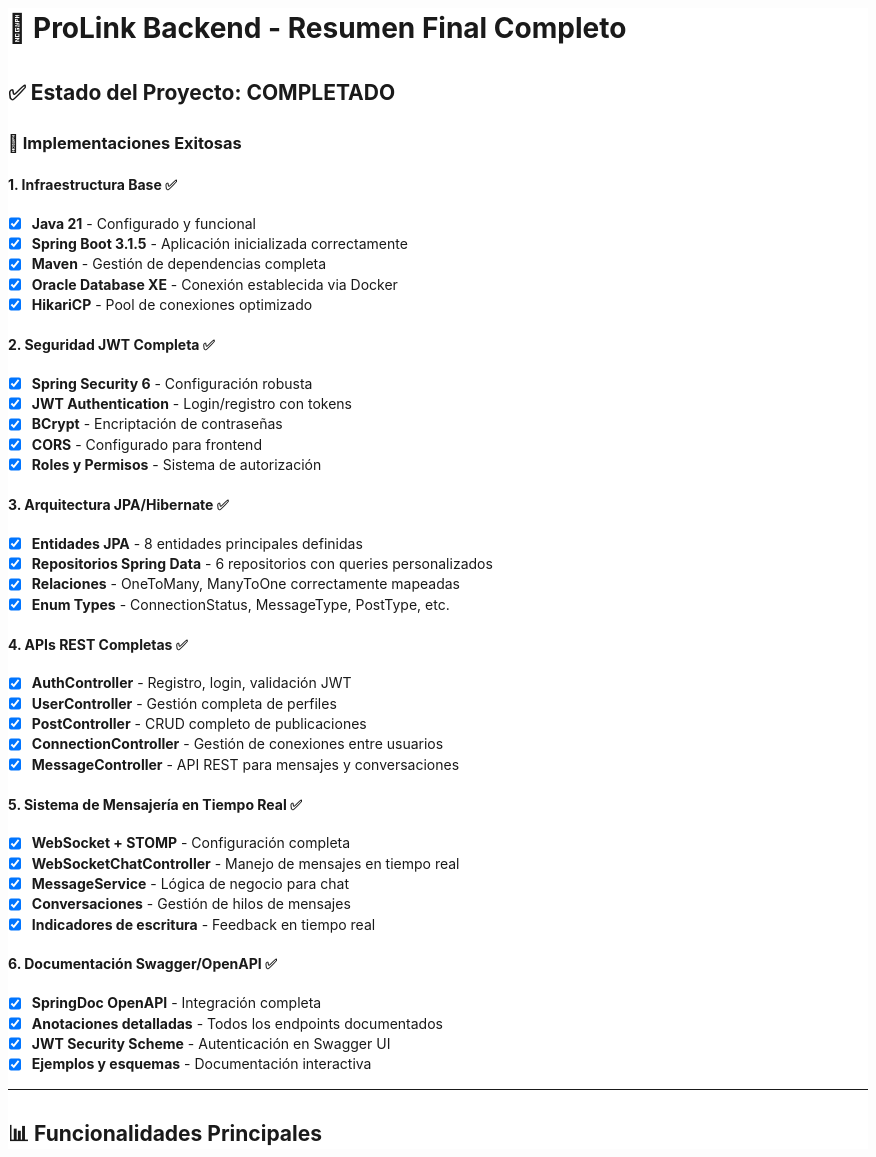# 🎯 ProLink Backend - Resumen Final Completo

## ✅ Estado del Proyecto: **COMPLETADO**

### 🚀 **Implementaciones Exitosas**

#### 1. **Infraestructura Base** ✅
- [x] **Java 21** - Configurado y funcional
- [x] **Spring Boot 3.1.5** - Aplicación inicializada correctamente
- [x] **Maven** - Gestión de dependencias completa
- [x] **Oracle Database XE** - Conexión establecida via Docker
- [x] **HikariCP** - Pool de conexiones optimizado

#### 2. **Seguridad JWT Completa** ✅
- [x] **Spring Security 6** - Configuración robusta
- [x] **JWT Authentication** - Login/registro con tokens
- [x] **BCrypt** - Encriptación de contraseñas
- [x] **CORS** - Configurado para frontend
- [x] **Roles y Permisos** - Sistema de autorización

#### 3. **Arquitectura JPA/Hibernate** ✅
- [x] **Entidades JPA** - 8 entidades principales definidas
- [x] **Repositorios Spring Data** - 6 repositorios con queries personalizados
- [x] **Relaciones** - OneToMany, ManyToOne correctamente mapeadas
- [x] **Enum Types** - ConnectionStatus, MessageType, PostType, etc.

#### 4. **APIs REST Completas** ✅
- [x] **AuthController** - Registro, login, validación JWT
- [x] **UserController** - Gestión completa de perfiles
- [x] **PostController** - CRUD completo de publicaciones
- [x] **ConnectionController** - Gestión de conexiones entre usuarios
- [x] **MessageController** - API REST para mensajes y conversaciones

#### 5. **Sistema de Mensajería en Tiempo Real** ✅
- [x] **WebSocket + STOMP** - Configuración completa
- [x] **WebSocketChatController** - Manejo de mensajes en tiempo real
- [x] **MessageService** - Lógica de negocio para chat
- [x] **Conversaciones** - Gestión de hilos de mensajes
- [x] **Indicadores de escritura** - Feedback en tiempo real

#### 6. **Documentación Swagger/OpenAPI** ✅
- [x] **SpringDoc OpenAPI** - Integración completa
- [x] **Anotaciones detalladas** - Todos los endpoints documentados
- [x] **JWT Security Scheme** - Autenticación en Swagger UI
- [x] **Ejemplos y esquemas** - Documentación interactiva

---

## 📊 **Funcionalidades Principales**
